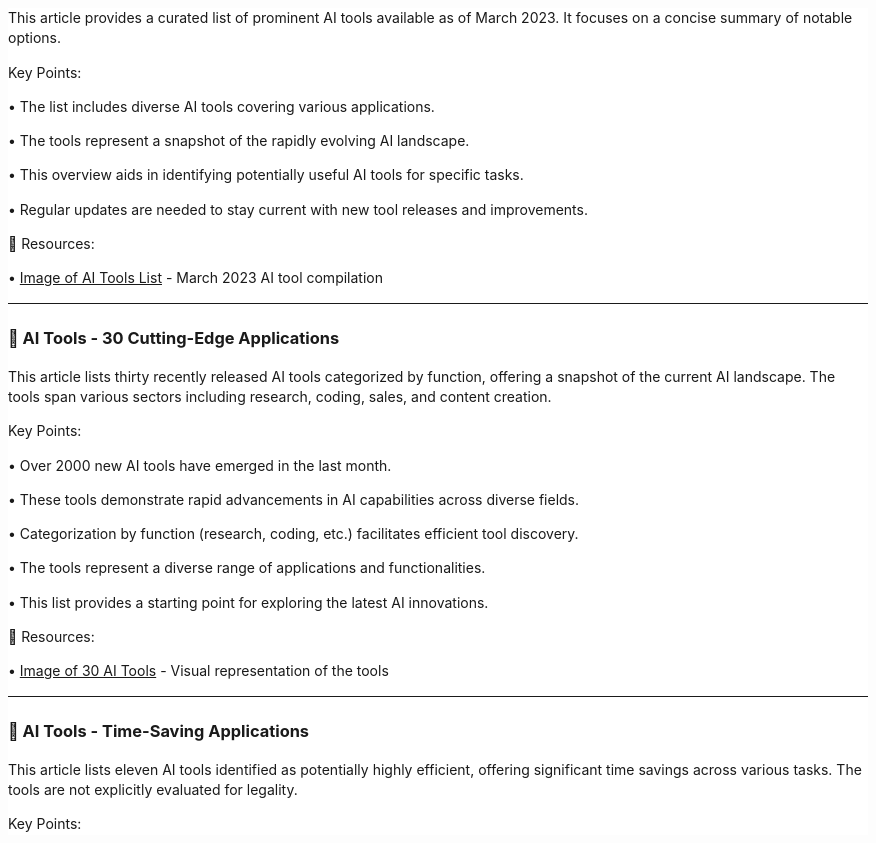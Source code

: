 This article provides a curated list of prominent AI tools available as of March 2023.  It focuses on a concise summary of notable options.


Key Points:

•  The list includes diverse AI tools covering various applications.


•  The tools represent a snapshot of the rapidly evolving AI landscape.


•  This overview aids in identifying potentially useful AI tools for specific tasks.


•  Regular updates are needed to stay current with new tool releases and improvements.


🔗 Resources:

• [Image of AI Tools List](https://pbs.twimg.com/media/FsUgUQpWIAEBLxm?format=jpg&name=small) -  March 2023 AI tool compilation

---

### 🚀 AI Tools - 30 Cutting-Edge Applications

This article lists thirty recently released AI tools categorized by function, offering a snapshot of the current AI landscape.  The tools span various sectors including research, coding, sales, and content creation.


Key Points:

•  Over 2000 new AI tools have emerged in the last month.


•  These tools demonstrate rapid advancements in AI capabilities across diverse fields.


•  Categorization by function (research, coding, etc.) facilitates efficient tool discovery.


•  The tools represent a diverse range of applications and functionalities.


•  This list provides a starting point for exploring the latest AI innovations.



🔗 Resources:

• [Image of 30 AI Tools](https://pbs.twimg.com/media/GCVOl3nasAAm4w_?format=jpg&name=small) - Visual representation of the tools

---

### 🚀 AI Tools - Time-Saving Applications

This article lists eleven AI tools identified as potentially highly efficient, offering significant time savings across various tasks.  The tools are not explicitly evaluated for legality.


Key Points:
